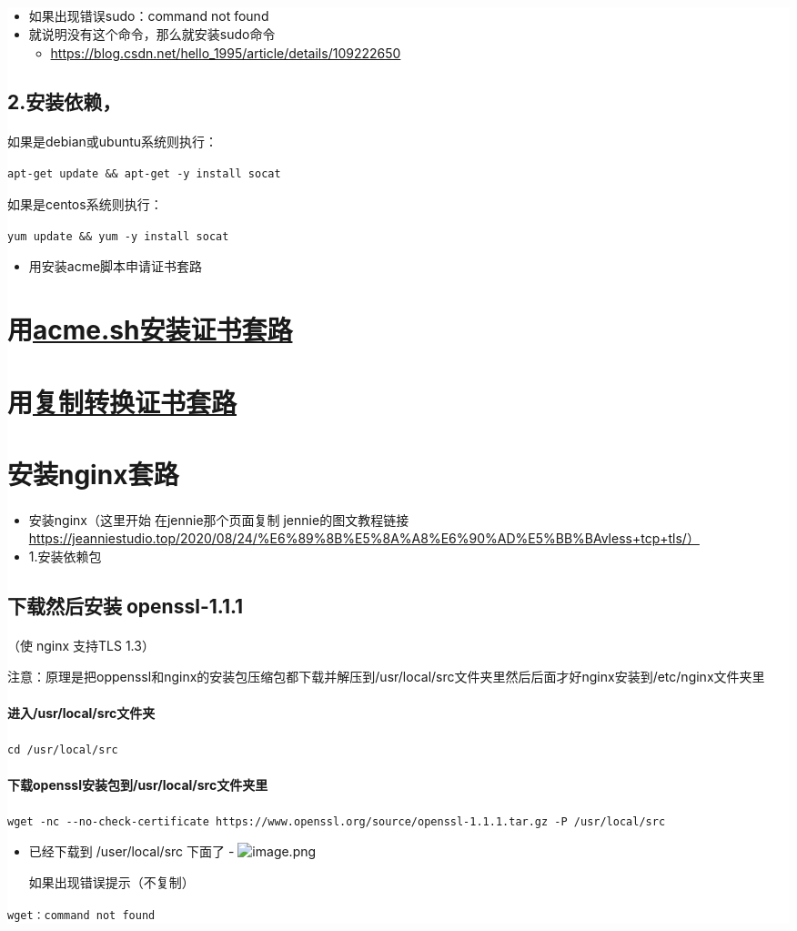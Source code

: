 - 如果出现错误sudo：command not found
- 就说明没有这个命令，那么就安装sudo命令
  - https://blog.csdn.net/hello_1995/article/details/109222650
## 2.安装依赖，
如果是debian或ubuntu系统则执行：
```
apt-get update && apt-get -y install socat

```


如果是centos系统则执行：
```
yum update && yum -y install socat
```


- 用安装acme脚本申请证书套路
# 用[acme.sh安装证书套路](acme.sh安装证书套路.md)

# 用[复制转换证书套路](复制转换证书套路.md)

# 安装nginx套路
- 安装nginx（这里开始 在jennie那个页面复制 jennie的图文教程链接 https://jeanniestudio.top/2020/08/24/%E6%89%8B%E5%8A%A8%E6%90%AD%E5%BB%BAvless+tcp+tls/）
- 1.安装依赖包
## 下载然后安装 openssl-1.1.1
（使 nginx 支持TLS 1.3）

注意：原理是把oppenssl和nginx的安装包压缩包都下载并解压到/usr/local/src文件夹里然后后面才好nginx安装到/etc/nginx文件夹里

#### 进入/usr/local/src文件夹
```
cd /usr/local/src
```

#### 下载openssl安装包到/usr/local/src文件夹里
```
wget -nc --no-check-certificate https://www.openssl.org/source/openssl-1.1.1.tar.gz -P /usr/local/src
```


- 已经下载到 /user/local/src 下面了
	  - ![image.png](../assets/image_1630128978195_0.png)
	
	如果出现错误提示（不复制）
```
wget：command not found 
```
